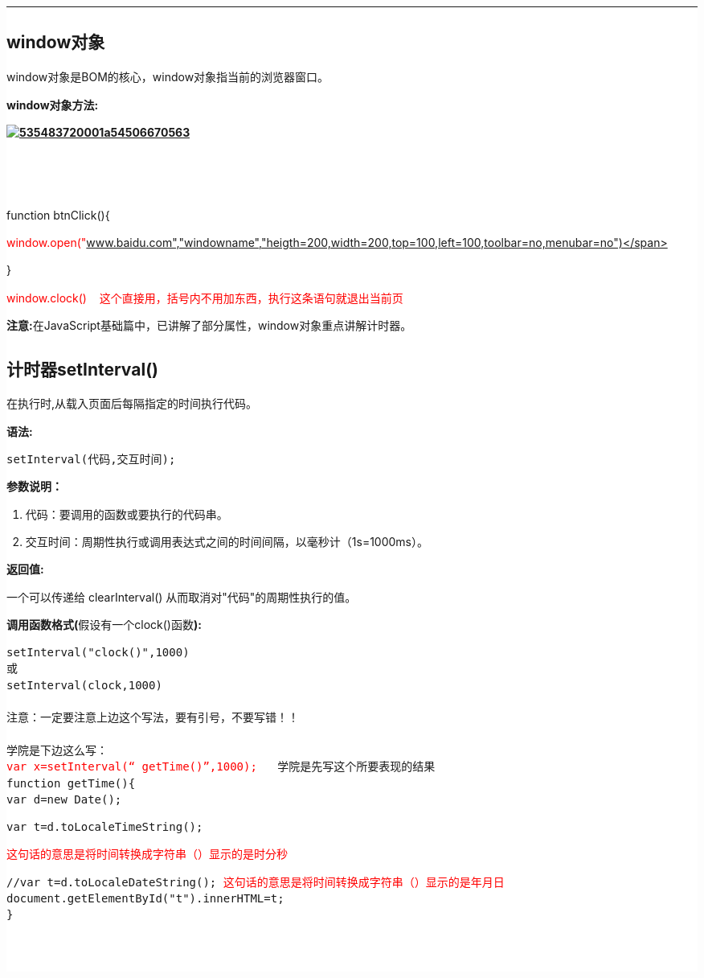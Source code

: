 </pre>

<hr />

<h2 id="J_CodeLang" class="code-head" data-lang="Javascript">window对象</h2>
<div id="J_CodeDescr" class="code-description">
<div class="code-desc co">

window对象是BOM的核心，window对象指当前的浏览器窗口。

<strong>window对象方法:</strong>

<strong><a href="http://www.pengweb.net/wp-content/uploads/2015/02/535483720001a54506670563.jpg"><img class="attachment-medium" src="http://www.pengweb.net/wp-content/uploads/2015/02/535483720001a54506670563-300x253.jpg" alt="535483720001a54506670563" width="300" height="253" /></a></strong>

&nbsp;

&nbsp;

function btnClick(){

<span style="color: #ff0000;">window.open("www.baidu.com","windowname","heigth=200,width=200,top=100,left=100,toolbar=no,menubar=no")</span>

}

<span style="color: #ff0000;">window.clock()    这个直接用，括号内不用加东西，执行这条语句就退出当前页</span>

<strong>注意:</strong>在JavaScript基础篇中，已讲解了部分属性，window对象重点讲解计时器。
<h2 id="J_CodeLang" class="code-head" data-lang="Javascript">计时器setInterval()</h2>
<div id="J_CodeDescr" class="code-description">
<div class="code-desc co">

在执行时,从载入页面后每隔指定的时间执行代码。

<strong>语法:</strong>
<pre class="code">setInterval(代码,交互时间);</pre>
<strong>参数说明：</strong>

1. 代码：要调用的函数或要执行的代码串。

2. 交互时间：周期性执行或调用表达式之间的时间间隔，以毫秒计（1s=1000ms）。

<strong>返回值:</strong>

一个可以传递给 clearInterval() 从而取消对"代码"的周期性执行的值。

<strong>调用函数格式(</strong>假设有一个clock()函数<strong>):</strong>
<pre class="code">setInterval("clock()",1000)
或
setInterval(clock,1000)

注意：一定要注意上边这个写法，要有引号，不要写错！！

学院是下边这么写：
<span style="color: #ff0000;">var x=setInterval(“ getTime()”,1000);</span>   学院是先写这个所要表现的结果
function getTime(){
var d=new Date();</pre>
<pre class="code">var t=d.toLocaleTimeString();</pre>
<pre class="code"><span style="color: #ff0000;">这句话的意思是将时间转换成字符串（）显示的是时分秒</span></pre>
<pre class="code">//var t=d.toLocaleDateString(); <span style="color: #ff0000;">这句话的意思是将时间转换成字符串（）显示的是年月日</span>
document.getElementById("t").innerHTML=t;
}
